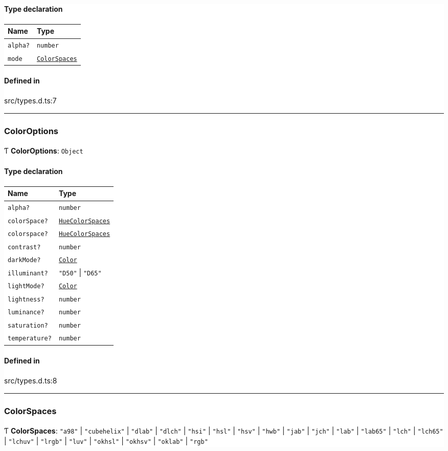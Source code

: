 #### Type declaration

| Name | Type |
| :------ | :------ |
| `alpha?` | `number` |
| `mode` | [`ColorSpaces`](types.md#colorspaces) |

#### Defined in

src/types.d.ts:7

___

### ColorOptions

Ƭ **ColorOptions**: `Object`

#### Type declaration

| Name | Type |
| :------ | :------ |
| `alpha?` | `number` |
| `colorSpace?` | [`HueColorSpaces`](types.md#huecolorspaces) |
| `colorspace?` | [`HueColorSpaces`](types.md#huecolorspaces) |
| `contrast?` | `number` |
| `darkMode?` | [`Color`](types.md#color) |
| `illuminant?` | ``"D50"`` \| ``"D65"`` |
| `lightMode?` | [`Color`](types.md#color) |
| `lightness?` | `number` |
| `luminance?` | `number` |
| `saturation?` | `number` |
| `temperature?` | `number` |

#### Defined in

src/types.d.ts:8

___

### ColorSpaces

Ƭ **ColorSpaces**: ``"a98"`` \| ``"cubehelix"`` \| ``"dlab"`` \| ``"dlch"`` \| ``"hsi"`` \| ``"hsl"`` \| ``"hsv"`` \| ``"hwb"`` \| ``"jab"`` \| ``"jch"`` \| ``"lab"`` \| ``"lab65"`` \| ``"lch"`` \| ``"lch65"`` \| ``"lchuv"`` \| ``"lrgb"`` \| ``"luv"`` \| ``"okhsl"`` \| ``"okhsv"`` \| ``"oklab"`` \| ``"rgb"``
